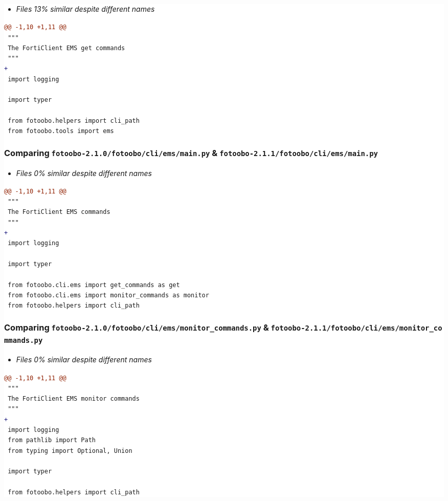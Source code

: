  * *Files 13% similar despite different names*

```diff
@@ -1,10 +1,11 @@
 """
 The FortiClient EMS get commands
 """
+
 import logging
 
 import typer
 
 from fotoobo.helpers import cli_path
 from fotoobo.tools import ems
```

### Comparing `fotoobo-2.1.0/fotoobo/cli/ems/main.py` & `fotoobo-2.1.1/fotoobo/cli/ems/main.py`

 * *Files 0% similar despite different names*

```diff
@@ -1,10 +1,11 @@
 """
 The FortiClient EMS commands
 """
+
 import logging
 
 import typer
 
 from fotoobo.cli.ems import get_commands as get
 from fotoobo.cli.ems import monitor_commands as monitor
 from fotoobo.helpers import cli_path
```

### Comparing `fotoobo-2.1.0/fotoobo/cli/ems/monitor_commands.py` & `fotoobo-2.1.1/fotoobo/cli/ems/monitor_commands.py`

 * *Files 0% similar despite different names*

```diff
@@ -1,10 +1,11 @@
 """
 The FortiClient EMS monitor commands
 """
+
 import logging
 from pathlib import Path
 from typing import Optional, Union
 
 import typer
 
 from fotoobo.helpers import cli_path
```
